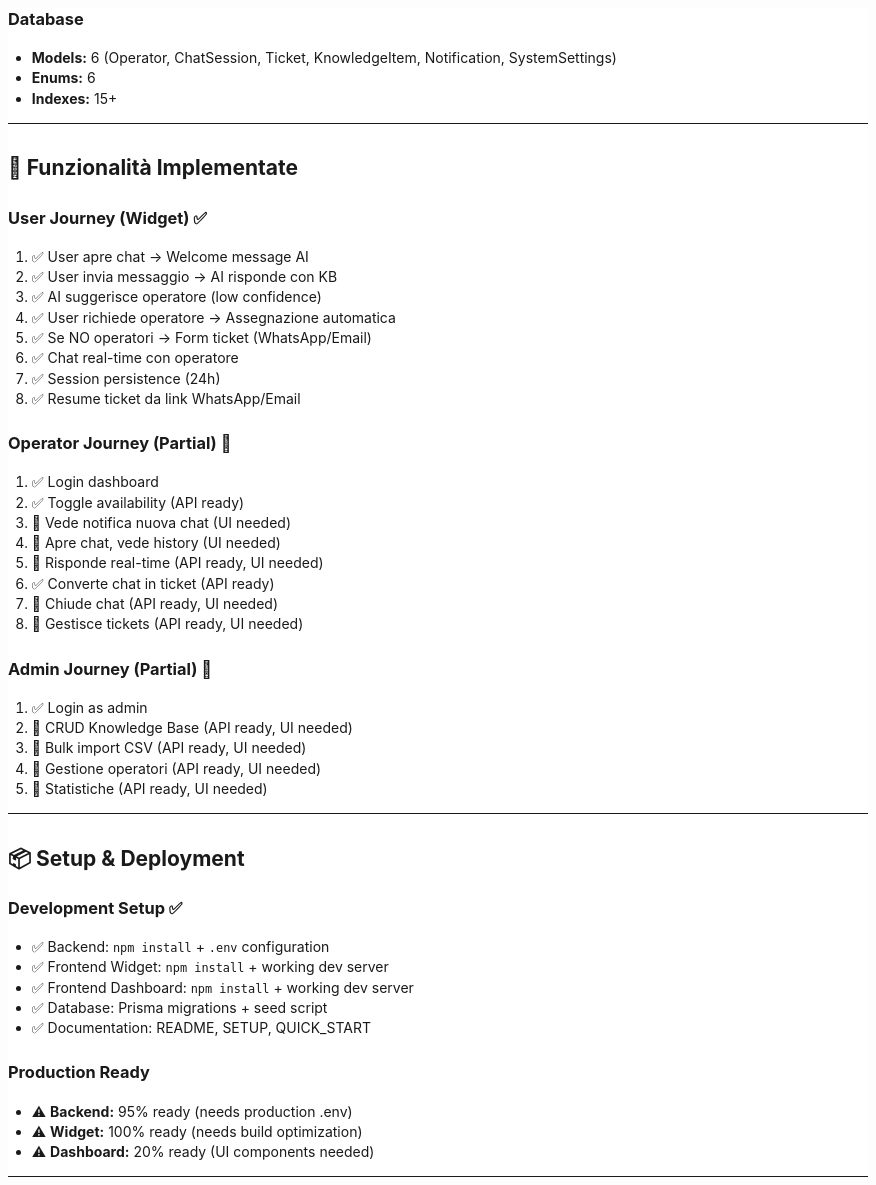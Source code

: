 ### Database
- **Models:** 6 (Operator, ChatSession, Ticket, KnowledgeItem, Notification, SystemSettings)
- **Enums:** 6
- **Indexes:** 15+

---

## 🎯 Funzionalità Implementate

### User Journey (Widget) ✅
1. ✅ User apre chat → Welcome message AI
2. ✅ User invia messaggio → AI risponde con KB
3. ✅ AI suggerisce operatore (low confidence)
4. ✅ User richiede operatore → Assegnazione automatica
5. ✅ Se NO operatori → Form ticket (WhatsApp/Email)
6. ✅ Chat real-time con operatore
7. ✅ Session persistence (24h)
8. ✅ Resume ticket da link WhatsApp/Email

### Operator Journey (Partial) 🚧
1. ✅ Login dashboard
2. ✅ Toggle availability (API ready)
3. 🚧 Vede notifica nuova chat (UI needed)
4. 🚧 Apre chat, vede history (UI needed)
5. 🚧 Risponde real-time (API ready, UI needed)
6. ✅ Converte chat in ticket (API ready)
7. 🚧 Chiude chat (API ready, UI needed)
8. 🚧 Gestisce tickets (API ready, UI needed)

### Admin Journey (Partial) 🚧
1. ✅ Login as admin
2. 🚧 CRUD Knowledge Base (API ready, UI needed)
3. 🚧 Bulk import CSV (API ready, UI needed)
4. 🚧 Gestione operatori (API ready, UI needed)
5. 🚧 Statistiche (API ready, UI needed)

---

## 📦 Setup & Deployment

### Development Setup ✅
- ✅ Backend: `npm install` + `.env` configuration
- ✅ Frontend Widget: `npm install` + working dev server
- ✅ Frontend Dashboard: `npm install` + working dev server
- ✅ Database: Prisma migrations + seed script
- ✅ Documentation: README, SETUP, QUICK_START

### Production Ready
- ⚠️ **Backend:** 95% ready (needs production .env)
- ⚠️ **Widget:** 100% ready (needs build optimization)
- ⚠️ **Dashboard:** 20% ready (UI components needed)

---
